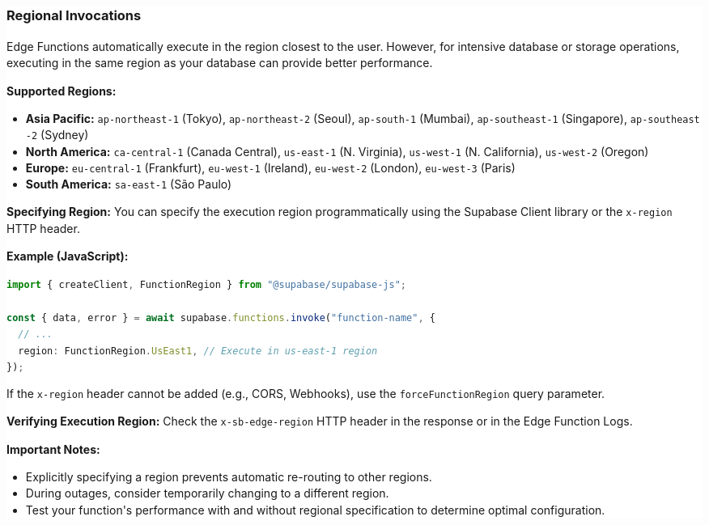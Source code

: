 

### Regional Invocations

Edge Functions automatically execute in the region closest to the user. However, for intensive database or storage operations, executing in the same region as your database can provide better performance.

**Supported Regions:**
- **Asia Pacific:** `ap-northeast-1` (Tokyo), `ap-northeast-2` (Seoul), `ap-south-1` (Mumbai), `ap-southeast-1` (Singapore), `ap-southeast-2` (Sydney)
- **North America:** `ca-central-1` (Canada Central), `us-east-1` (N. Virginia), `us-west-1` (N. California), `us-west-2` (Oregon)
- **Europe:** `eu-central-1` (Frankfurt), `eu-west-1` (Ireland), `eu-west-2` (London), `eu-west-3` (Paris)
- **South America:** `sa-east-1` (São Paulo)

**Specifying Region:**
You can specify the execution region programmatically using the Supabase Client library or the `x-region` HTTP header.

**Example (JavaScript):**
```typescript
import { createClient, FunctionRegion } from "@supabase/supabase-js";

const { data, error } = await supabase.functions.invoke("function-name", {
  // ...
  region: FunctionRegion.UsEast1, // Execute in us-east-1 region
});
```

If the `x-region` header cannot be added (e.g., CORS, Webhooks), use the `forceFunctionRegion` query parameter.

**Verifying Execution Region:**
Check the `x-sb-edge-region` HTTP header in the response or in the Edge Function Logs.

**Important Notes:**
- Explicitly specifying a region prevents automatic re-routing to other regions.
- During outages, consider temporarily changing to a different region.
- Test your function's performance with and without regional specification to determine optimal configuration.
